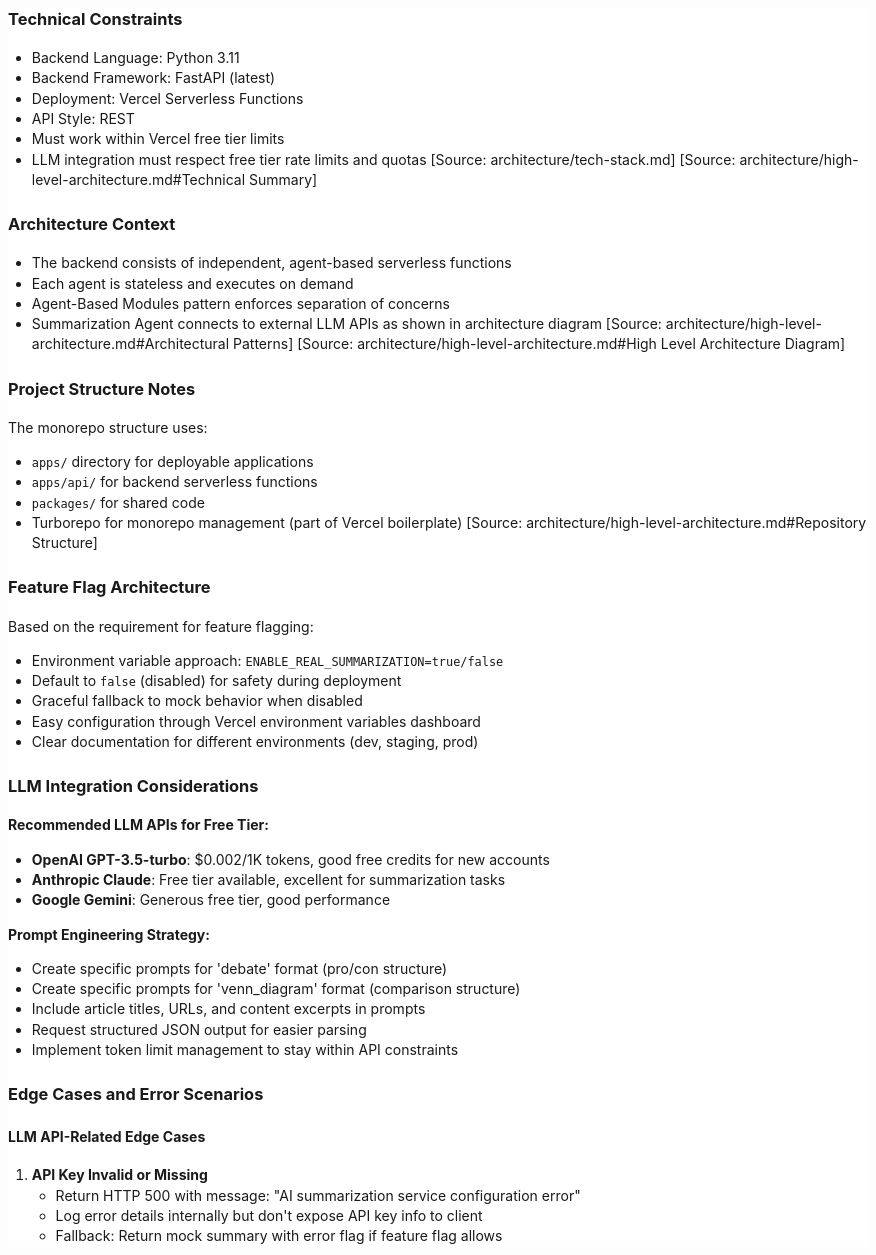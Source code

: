 ### Technical Constraints
- Backend Language: Python 3.11
- Backend Framework: FastAPI (latest)
- Deployment: Vercel Serverless Functions
- API Style: REST
- Must work within Vercel free tier limits
- LLM integration must respect free tier rate limits and quotas
[Source: architecture/tech-stack.md]
[Source: architecture/high-level-architecture.md#Technical Summary]

### Architecture Context
- The backend consists of independent, agent-based serverless functions
- Each agent is stateless and executes on demand
- Agent-Based Modules pattern enforces separation of concerns
- Summarization Agent connects to external LLM APIs as shown in architecture diagram
[Source: architecture/high-level-architecture.md#Architectural Patterns]
[Source: architecture/high-level-architecture.md#High Level Architecture Diagram]

### Project Structure Notes
The monorepo structure uses:
- `apps/` directory for deployable applications
- `apps/api/` for backend serverless functions
- `packages/` for shared code
- Turborepo for monorepo management (part of Vercel boilerplate)
[Source: architecture/high-level-architecture.md#Repository Structure]

### Feature Flag Architecture
Based on the requirement for feature flagging:
- Environment variable approach: `ENABLE_REAL_SUMMARIZATION=true/false`
- Default to `false` (disabled) for safety during deployment
- Graceful fallback to mock behavior when disabled
- Easy configuration through Vercel environment variables dashboard
- Clear documentation for different environments (dev, staging, prod)

### LLM Integration Considerations
**Recommended LLM APIs for Free Tier:**
- **OpenAI GPT-3.5-turbo**: $0.002/1K tokens, good free credits for new accounts
- **Anthropic Claude**: Free tier available, excellent for summarization tasks
- **Google Gemini**: Generous free tier, good performance

**Prompt Engineering Strategy:**
- Create specific prompts for 'debate' format (pro/con structure)
- Create specific prompts for 'venn_diagram' format (comparison structure)
- Include article titles, URLs, and content excerpts in prompts
- Request structured JSON output for easier parsing
- Implement token limit management to stay within API constraints

### Edge Cases and Error Scenarios

#### LLM API-Related Edge Cases
1. **API Key Invalid or Missing**
   - Return HTTP 500 with message: "AI summarization service configuration error"
   - Log error details internally but don't expose API key info to client
   - Fallback: Return mock summary with error flag if feature flag allows
